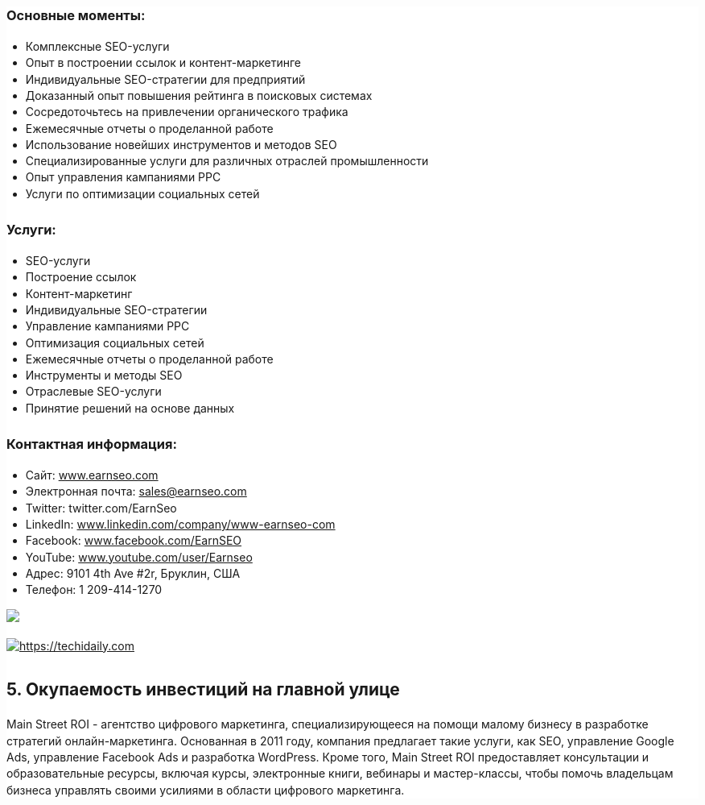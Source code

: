 ### Основные моменты:

* Комплексные SEO-услуги
* Опыт в построении ссылок и контент-маркетинге
* Индивидуальные SEO-стратегии для предприятий
* Доказанный опыт повышения рейтинга в поисковых системах
* Сосредоточьтесь на привлечении органического трафика
* Ежемесячные отчеты о проделанной работе
* Использование новейших инструментов и методов SEO
* Специализированные услуги для различных отраслей промышленности
* Опыт управления кампаниями PPC
* Услуги по оптимизации социальных сетей

### Услуги:

* SEO-услуги
* Построение ссылок
* Контент-маркетинг
* Индивидуальные SEO-стратегии
* Управление кампаниями PPC
* Оптимизация социальных сетей
* Ежемесячные отчеты о проделанной работе
* Инструменты и методы SEO
* Отраслевые SEO-услуги
* Принятие решений на основе данных

### Контактная информация:

* Сайт: www.earnseo.com
* Электронная почта: sales@earnseo.com
* Twitter: twitter.com/EarnSeo
* LinkedIn: www.linkedin.com/company/www-earnseo-com
* Facebook: www.facebook.com/EarnSEO
* YouTube: www.youtube.com/user/Earnseo
* Адрес: 9101 4th Ave #2r, Бруклин, США
* Телефон: 1 209-414-1270

![](https://www.link-assistant.com/articles/wp-content/uploads/2024/08/Main-Street-ROI.png)


<a href="https://aligracehair.sjv.io/c/5597632/2115946/19272" target="_top" id="2115946">
  <img src="//a.impactradius-go.com/display-ad/19272-2115946" border="0" alt="https://techidaily.com" width="300" height="90"/>
</a>
<img height="0" width="0" src="https://aligracehair.sjv.io/i/5597632/2115946/19272" style="position:absolute;visibility:hidden;" border="0" />


## 5\. Окупаемость инвестиций на главной улице

Main Street ROI - агентство цифрового маркетинга, специализирующееся на помощи малому бизнесу в разработке стратегий онлайн-маркетинга. Основанная в 2011 году, компания предлагает такие услуги, как SEO, управление Google Ads, управление Facebook Ads и разработка WordPress. Кроме того, Main Street ROI предоставляет консультации и образовательные ресурсы, включая курсы, электронные книги, вебинары и мастер-классы, чтобы помочь владельцам бизнеса управлять своими усилиями в области цифрового маркетинга.
